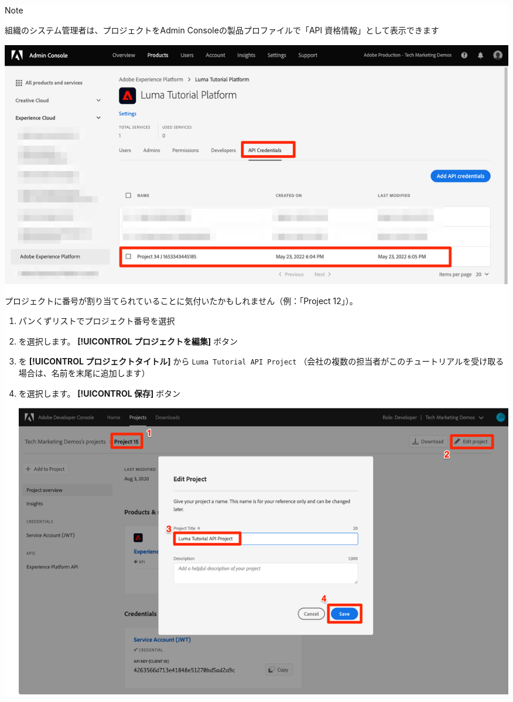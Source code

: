    >[!NOTE]
   >
   >組織のシステム管理者は、プロジェクトをAdmin Consoleの製品プロファイルで「API 資格情報」として表示できます
   >
   >![Adobe Developer Console プロジェクト API 設定](assets/adobeio-io-integrationInAdminConsole.png)

プロジェクトに番号が割り当てられていることに気付いたかもしれません（例：「Project 12」）。

1. パンくずリストでプロジェクト番号を選択
1. を選択します。 **[!UICONTROL プロジェクトを編集]** ボタン
1. を **[!UICONTROL プロジェクトタイトル]** から `Luma Tutorial API Project` （会社の複数の担当者がこのチュートリアルを受け取る場合は、名前を末尾に追加します）
1. を選択します。 **[!UICONTROL 保存]** ボタン

   ![Adobe Developer Console プロジェクト API 設定](assets/adobeio-renameProject.png)

